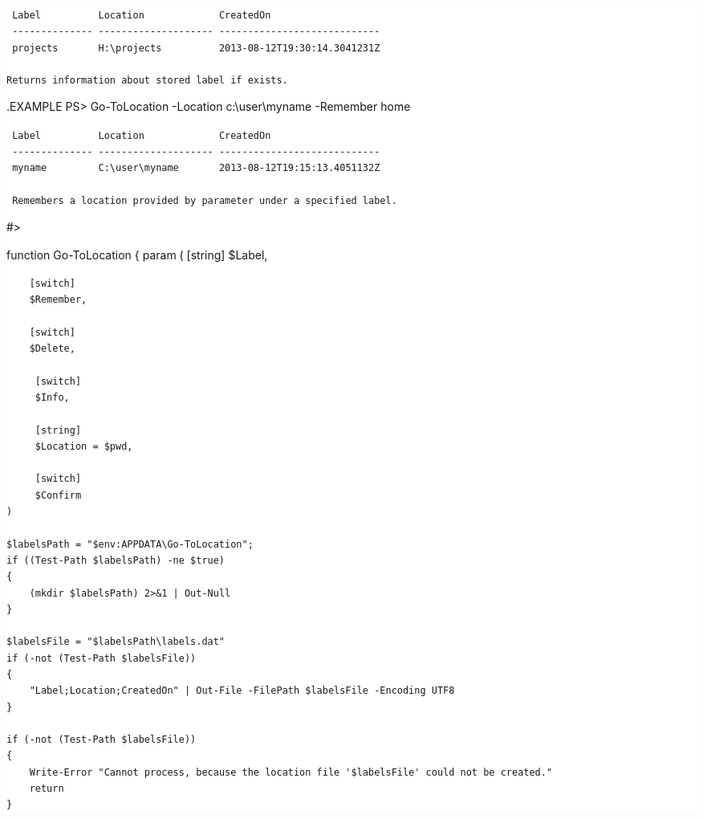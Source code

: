     Label          Location             CreatedOn
     -------------- -------------------- ----------------------------
     projects       H:\projects          2013-08-12T19:30:14.3041231Z
 
 	Returns information about stored label if exists.
 	
 .EXAMPLE
     PS> Go-ToLocation -Location c:\user\myname -Remember home
 
     Label          Location             CreatedOn
     -------------- -------------------- ----------------------------
     myname         C:\user\myname       2013-08-12T19:15:13.4051132Z
 
     Remembers a location provided by parameter under a specified label.
 #>
 
 function Go-ToLocation
 {
 	param
 	(
 		[string]
 		$Label,
 		
 		[switch]
 		$Remember,
 		
 		[switch]
 		$Delete,
 
         [switch]
         $Info,
 
         [string]
         $Location = $pwd,
 
         [switch]
         $Confirm
 	)
 	
 	$labelsPath = "$env:APPDATA\Go-ToLocation";
 	if ((Test-Path $labelsPath) -ne $true) 
 	{
 		(mkdir $labelsPath) 2>&1 | Out-Null
 	}
 	
 	$labelsFile = "$labelsPath\labels.dat"
 	if (-not (Test-Path $labelsFile))
 	{
 		"Label;Location;CreatedOn" | Out-File -FilePath $labelsFile -Encoding UTF8
 	}
 	
 	if (-not (Test-Path $labelsFile))
 	{
 		Write-Error "Cannot process, because the location file '$labelsFile' could not be created."
 		return
 	}
 